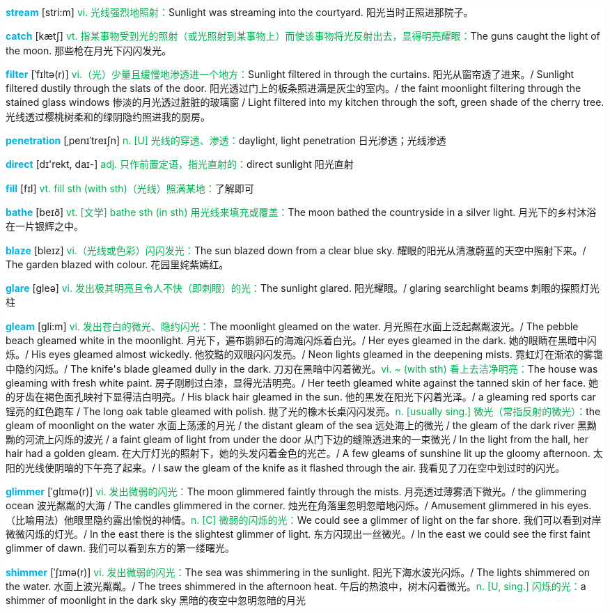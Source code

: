 <font color="sky blue">**stream**</font> [stri:m] 
<font color="#00b050">vi. 光线强烈地照射：</font>Sunlight was streaming into the courtyard. 阳光当时正照进那院子。

<font color="sky blue">**catch**</font> [kætʃ] 
<font color="#00b050">vt. 指某事物受到光的照射（或光照射到某事物上）而使该事物将光反射出去，显得明亮耀眼：</font>The guns caught the light of the moon. 那些枪在月光下闪闪发光。 
           
<font color="sky blue">**filter**</font> [ˈfɪltə(r)]
<font color="#00b050">vi.（光）少量且缓慢地渗透进一个地方：</font>Sunlight filtered in through the curtains. 阳光从窗帘透了进来。/ Sunlight filtered dustily through the slats of the door. 阳光透过门上的板条照进满是灰尘的室内。/ the faint moonlight filtering through the stained glass windows 惨淡的月光透过脏脏的玻璃窗 / Light filtered into my kitchen through the soft, green shade of the cherry tree. 光线透过樱桃树柔和的绿阴隐约照进我的厨房。
           
<font color="sky blue">**penetration**</font> [ˌpenɪˈtreɪʃn]
<font color="#00b050">n. [U] 光线的穿透、渗透：</font>daylight, light penetration 日光渗透；光线渗透

<font color="sky blue">**direct**</font> [dɪ'rekt, daɪ-] 
<font color="#00b050">adj. 只作前置定语，指光直射的：</font>direct sunlight 阳光直射

<font color="sky blue">**fill**</font> [fɪl] 
<font color="#00b050">vt. fill sth (with sth)（光线）照满某地：</font>了解即可

<font color="sky blue">**bathe**</font> [beɪð] 
<font color="#00b050">vt. [文学] bathe sth (in sth) 用光线来填充或覆盖：</font>The moon bathed the countryside in a silver light. 月光下的乡村沐浴在一片银辉之中。
           
<font color="sky blue">**blaze**</font> [bleɪz]
<font color="#00b050">vi.（光线或色彩）闪闪发光：</font>The sun blazed down from a clear blue sky. 耀眼的阳光从清澈蔚蓝的天空中照射下来。/ The garden blazed with colour. 花园里姹紫嫣红。

<font color="sky blue">**glare**</font> [ɡleə] 
<font color="#00b050">vi. 发出极其明亮且令人不快（即刺眼）的光：</font>The sunlight glared. 阳光耀眼。/ glaring searchlight beams 刺眼的探照灯光柱
           
<font color="sky blue">**gleam**</font> [gli:m]
<font color="#00b050">vi. 发出苍白的微光、隐约闪光：</font>The moonlight gleamed on the water. 月光照在水面上泛起粼粼波光。/ The pebble beach gleamed white in the moonlight. 月光下，遍布鹅卵石的海滩闪烁着白光。/ Her eyes gleamed in the dark. 她的眼睛在黑暗中闪烁。/ His eyes gleamed almost wickedly. 他狡黠的双眼闪闪发亮。/ Neon lights gleamed in the deepening mists. 霓虹灯在渐浓的雾霭中隐约闪烁。/ The knife's blade gleamed dully in the dark. 刀刃在黑暗中闪着微光。<font color="#00b050">vi. ~ (with sth) 看上去洁净明亮：</font>The house was gleaming with fresh white paint. 房子刚刷过白漆，显得光洁明亮。/ Her teeth gleamed white against the tanned skin of her face. 她的牙齿在褐色面孔映衬下显得洁白明亮。/ His black hair gleamed in the sun. 他的黑发在阳光下闪着光泽。/ a gleaming red sports car 锃亮的红色跑车 / The long oak table gleamed with polish. 抛了光的橡木长桌闪闪发亮。<font color="#00b050">n. [usually sing.] 微光（常指反射的微光）：</font>the gleam of moonlight on the water 水面上荡漾的月光 / the distant gleam of the sea 远处海上的微光 / the gleam of the dark river 黑黝黝的河流上闪烁的波光 / a faint gleam of light from under the door 从门下边的缝隙透进来的一束微光 / In the light from the hall, her hair had a golden gleam. 在大厅灯光的照射下，她的头发闪着金色的光芒。/ A few gleams of sunshine lit up the gloomy afternoon. 太阳的光线使阴暗的下午亮了起来。/ I saw the gleam of the knife as it flashed through the air. 我看见了刀在空中划过时的闪光。
           
<font color="sky blue">**glimmer**</font> [ˈglɪmə(r)]
<font color="#00b050">vi. 发出微弱的闪光：</font>The moon glimmered faintly through the mists. 月亮透过薄雾洒下微光。/ the glimmering ocean 波光粼粼的大海 / The candles glimmered in the corner. 烛光在角落里忽明忽暗地闪烁。/ Amusement glimmered in his eyes.（比喻用法）他眼里隐约露出愉悦的神情。<font color="#00b050">n. [C] 微弱的闪烁的光：</font>We could see a glimmer of light on the far shore. 我们可以看到对岸微微闪烁的灯光。/ In the east there is the slightest glimmer of light. 东方闪现出一丝微光。/ In the east we could see the first faint glimmer of dawn. 我们可以看到东方的第一缕曙光。
           
<font color="sky blue">**shimmer**</font> [ˈʃɪmə(r)]
<font color="#00b050">vi. 发出微弱的闪光：</font>The sea was shimmering in the sunlight. 阳光下海水波光闪烁。/ The lights shimmered on the water. 水面上波光粼粼。/ The trees shimmered in the afternoon heat. 午后的热浪中，树木闪着微光。<font color="#00b050">n. [U, sing.] 闪烁的光：</font>a shimmer of moonlight in the dark sky 黑暗的夜空中忽明忽暗的月光
           